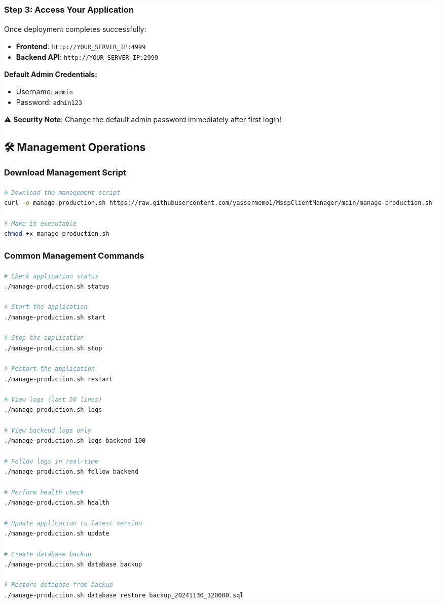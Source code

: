 ### Step 3: Access Your Application

Once deployment completes successfully:

- **Frontend**: `http://YOUR_SERVER_IP:4999`
- **Backend API**: `http://YOUR_SERVER_IP:2999`

**Default Admin Credentials:**
- Username: `admin`
- Password: `admin123`

⚠️ **Security Note**: Change the default admin password immediately after first login!

## 🛠️ Management Operations

### Download Management Script

```bash
# Download the management script
curl -o manage-production.sh https://raw.githubusercontent.com/yassermemo1/MsspClientManager/main/manage-production.sh

# Make it executable
chmod +x manage-production.sh
```

### Common Management Commands

```bash
# Check application status
./manage-production.sh status

# Start the application
./manage-production.sh start

# Stop the application
./manage-production.sh stop

# Restart the application
./manage-production.sh restart

# View logs (last 50 lines)
./manage-production.sh logs

# View backend logs only
./manage-production.sh logs backend 100

# Follow logs in real-time
./manage-production.sh follow backend

# Perform health check
./manage-production.sh health

# Update application to latest version
./manage-production.sh update

# Create database backup
./manage-production.sh database backup

# Restore database from backup
./manage-production.sh database restore backup_20241130_120000.sql
```
